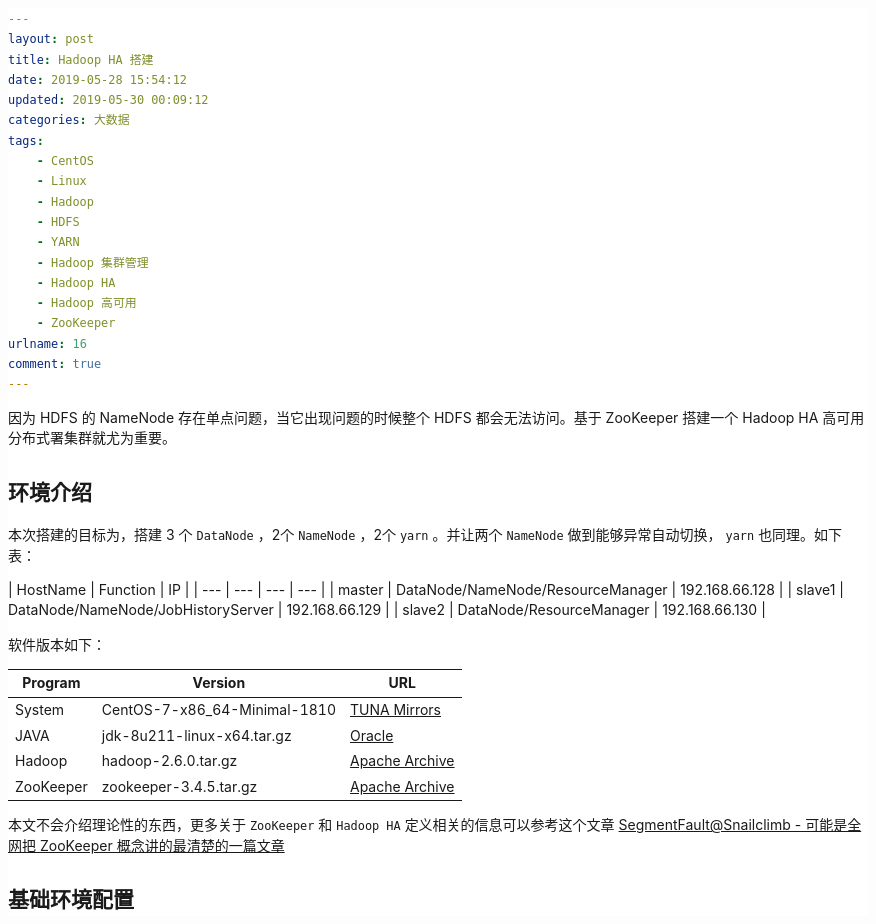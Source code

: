 ```yaml
---
layout: post
title: Hadoop HA 搭建
date: 2019-05-28 15:54:12
updated: 2019-05-30 00:09:12
categories: 大数据
tags: 
    - CentOS
    - Linux
    - Hadoop
    - HDFS
    - YARN
    - Hadoop 集群管理
    - Hadoop HA
    - Hadoop 高可用
    - ZooKeeper
urlname: 16
comment: true
---
```


因为 HDFS 的 NameNode 存在单点问题，当它出现问题的时候整个 HDFS 都会无法访问。基于 ZooKeeper 搭建一个 Hadoop HA 高可用分布式署集群就尤为重要。



## 环境介绍

本次搭建的目标为，搭建 3 个 `DataNode` ，2个 `NameNode` ，2个 `yarn` 。并让两个 `NameNode` 做到能够异常自动切换， `yarn` 也同理。如下表：

| HostName | Function | IP |
| --- | --- | --- | --- |
| master | DataNode/NameNode/ResourceManager | 192.168.66.128 |
| slave1 | DataNode/NameNode/JobHistoryServer | 192.168.66.129 |
| slave2 | DataNode/ResourceManager | 192.168.66.130 |

软件版本如下：

| Program | Version | URL |
| --- | --- | --- |
| System | CentOS-7-x86_64-Minimal-1810 | [TUNA Mirrors](https://mirrors.tuna.tsinghua.edu.cn/centos/7.6.1810/isos/x86_64/) |
| JAVA | jdk-8u211-linux-x64.tar.gz | [Oracle](https://www.oracle.com/technetwork/java/javase/downloads/jdk8-downloads-2133151.html) |
| Hadoop | hadoop-2.6.0.tar.gz | [Apache Archive](http://archive.apache.org/dist/hadoop/common/hadoop-2.6.0/) |
| ZooKeeper | zookeeper-3.4.5.tar.gz | [Apache Archive](http://archive.apache.org/dist/zookeeper/zookeeper-3.4.5/) |

本文不会介绍理论性的东西，更多关于 `ZooKeeper` 和 `Hadoop HA` 定义相关的信息可以参考这个文章 [SegmentFault@Snailclimb - 可能是全网把 ZooKeeper 概念讲的最清楚的一篇文章](https://segmentfault.com/a/1190000016349824)

## 基础环境配置
